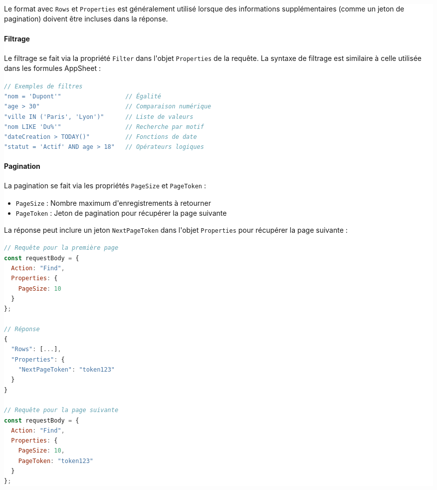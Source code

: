Le format avec `Rows` et `Properties` est généralement utilisé lorsque des informations supplémentaires (comme un jeton de pagination) doivent être incluses dans la réponse.

#### Filtrage

Le filtrage se fait via la propriété `Filter` dans l'objet `Properties` de la requête. La syntaxe de filtrage est similaire à celle utilisée dans les formules AppSheet :

```javascript
// Exemples de filtres
"nom = 'Dupont'"                  // Égalité
"age > 30"                        // Comparaison numérique
"ville IN ('Paris', 'Lyon')"      // Liste de valeurs
"nom LIKE 'Du%'"                  // Recherche par motif
"dateCreation > TODAY()"          // Fonctions de date
"statut = 'Actif' AND age > 18"   // Opérateurs logiques
```

#### Pagination

La pagination se fait via les propriétés `PageSize` et `PageToken` :

- `PageSize` : Nombre maximum d'enregistrements à retourner
- `PageToken` : Jeton de pagination pour récupérer la page suivante

La réponse peut inclure un jeton `NextPageToken` dans l'objet `Properties` pour récupérer la page suivante :

```javascript
// Requête pour la première page
const requestBody = {
  Action: "Find",
  Properties: {
    PageSize: 10
  }
};

// Réponse
{
  "Rows": [...],
  "Properties": {
    "NextPageToken": "token123"
  }
}

// Requête pour la page suivante
const requestBody = {
  Action: "Find",
  Properties: {
    PageSize: 10,
    PageToken: "token123"
  }
};
```
